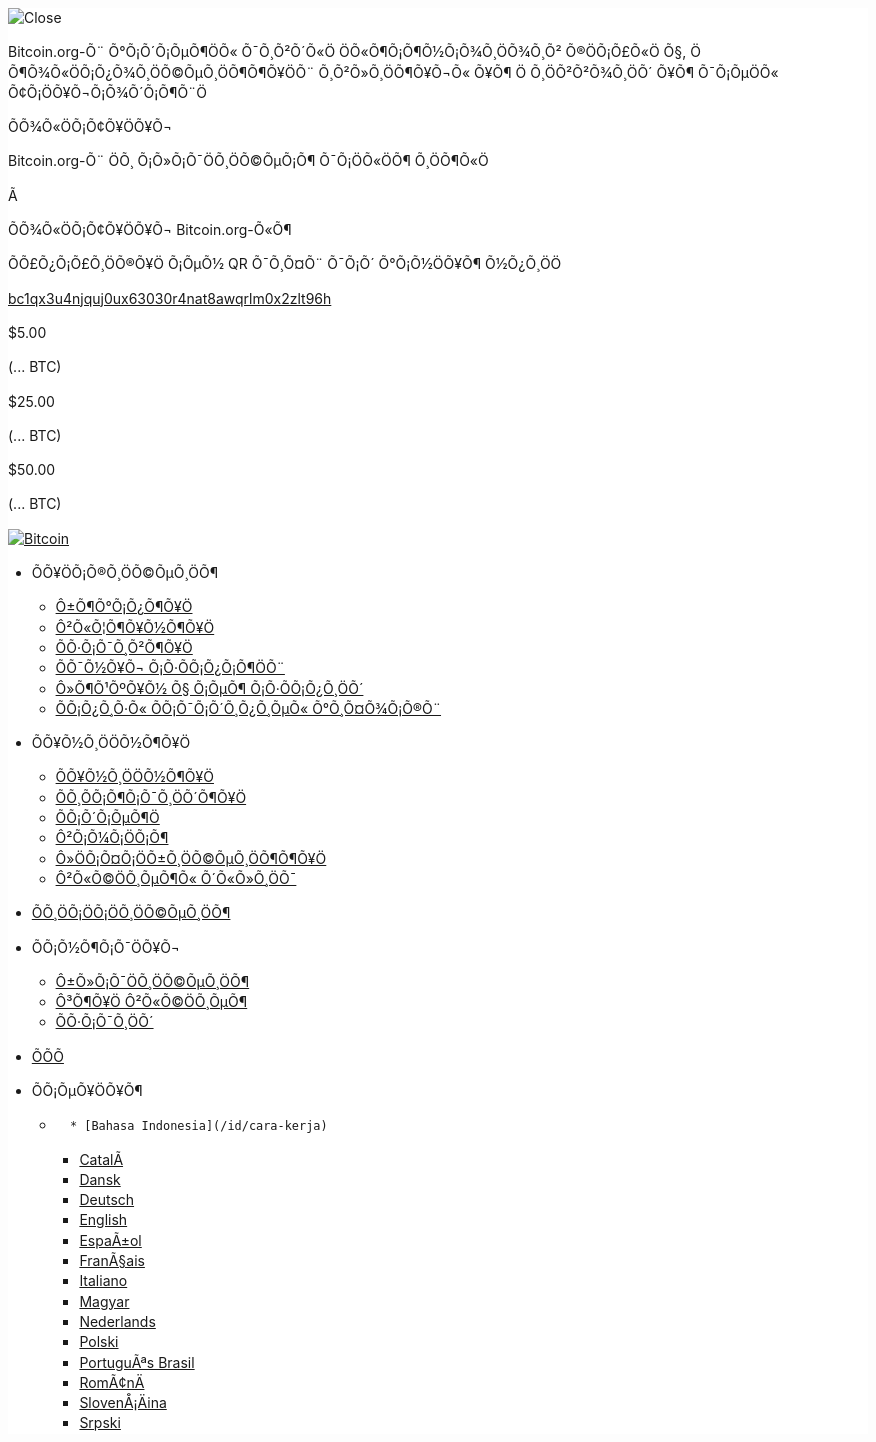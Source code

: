![Close](/img/icons/ico_close.svg?1716491272)

Bitcoin.org-Õ¨ Õ°Õ¡Õ´Õ¡ÕµÕ¶ÖÕ« Õ¯Õ¸Õ²Õ´Õ«Ö ÖÕ«Õ¶Õ¡Õ¶Õ½Õ¡Õ¾Õ¸ÖÕ¾Õ¸Õ²
Õ®ÖÕ¡Õ£Õ«Ö Õ§, Ö Õ¶Õ¾Õ«ÖÕ¡Õ¿Õ¾Õ¸ÖÕ©ÕµÕ¸ÖÕ¶Õ¶Õ¥ÖÕ¨ Õ¸Õ²Õ»Õ¸ÖÕ¶Õ¥Õ¬Õ«
Õ¥Õ¶ Ö Õ¸ÖÕ²Õ²Õ¾Õ¸ÖÕ´ Õ¥Õ¶ Õ¯Õ¡ÕµÖÕ« Õ¢Õ¡ÖÕ¥Õ¬Õ¡Õ¾Õ´Õ¡Õ¶Õ¨Ö

ÕÕ¾Õ«ÖÕ¡Õ¢Õ¥ÖÕ¥Õ¬

Bitcoin.org-Õ¨ ÖÕ¸ Õ¡Õ»Õ¡Õ¯ÖÕ¸ÖÕ©ÕµÕ¡Õ¶ Õ¯Õ¡ÖÕ«ÖÕ¶ Õ¸ÖÕ¶Õ«Ö

Ã

ÕÕ¾Õ«ÖÕ¡Õ¢Õ¥ÖÕ¥Õ¬ Bitcoin.org-Õ«Õ¶

ÕÕ£Õ¿Õ¡Õ£Õ¸ÖÕ®Õ¥Ö Õ¡ÕµÕ½ QR Õ¯Õ¸Õ¤Õ¨ Õ¯Õ¡Õ´ Õ°Õ¡Õ½ÖÕ¥Õ¶ Õ½Õ¿Õ¸ÖÖ

[ bc1qx3u4njquj0ux63030r4nat8awqrlm0x2zlt96h
](bitcoin:bc1qx3u4njquj0ux63030r4nat8awqrlm0x2zlt96h)

$5.00

(... BTC)

$25.00

(... BTC)

$50.00

(... BTC)

[![Bitcoin](/img/icons/logotop.svg?1716491272)](/hy/)

  * ÕÕ¥ÖÕ¡Õ®Õ¸ÖÕ©ÕµÕ¸ÖÕ¶
    * [Ô±Õ¶Õ°Õ¡Õ¿Õ¶Õ¥Ö](/hy/bitcoin-for-individuals)
    * [Ô²Õ«Õ¦Õ¶Õ¥Õ½Õ¶Õ¥Ö](/hy/bitcoin-for-businesses)
    * [ÕÕ·Õ¡Õ¯Õ¸Õ²Õ¶Õ¥Ö](https://developer.bitcoin.org/)
    * [ÕÕ¯Õ½Õ¥Õ¬ Õ¡Õ·Õ­Õ¡Õ¿Õ¡Õ¶ÖÕ¨](/hy/getting-started)
    * [Ô»Õ¶Õ¹ÕºÕ¥Õ½ Õ§ Õ¡ÕµÕ¶ Õ¡Õ·Õ­Õ¡Õ¿Õ¸ÖÕ´](/hy/how-it-works)
    * [ÕÕ¡Õ¿Õ¸Õ·Õ« ÕÕ¡Õ¯Õ¡Õ´Õ¸Õ¿Õ¸ÕµÕ« Õ°Õ¸Õ¤Õ¾Õ¡Õ®Õ¨](/hy/bitcoin-paper)
  * ÕÕ¥Õ½Õ¸ÖÖÕ½Õ¶Õ¥Ö
    * [ÕÕ¥Õ½Õ¸ÖÖÕ½Õ¶Õ¥Ö](/hy/resources)
    * [ÕÕ¸Õ­Õ¡Õ¶Õ¡Õ¯Õ¸ÖÕ´Õ¶Õ¥Ö](/hy/exchanges)
    * [ÕÕ¡Õ´Õ¡ÕµÕ¶Ö](/hy/community)
    * [Ô²Õ¡Õ¼Õ¡ÖÕ¡Õ¶](/hy/vocabulary)
    * [Ô»ÖÕ¡Õ¤Õ¡ÖÕ±Õ¸ÖÕ©ÕµÕ¸ÖÕ¶Õ¶Õ¥Ö](/hy/events)
    * [Ô²Õ«Õ©ÖÕ¸ÕµÕ¶Õ« Õ´Õ«Õ»Õ¸ÖÕ¯](/hy/download)
  * [ÕÕ¸ÖÕ¡ÖÕ¡ÖÕ¸ÖÕ©ÕµÕ¸ÖÕ¶](/hy/innovation)
  * ÕÕ¡Õ½Õ¶Õ¡Õ¯ÖÕ¥Õ¬
    * [Ô±Õ»Õ¡Õ¯ÖÕ¸ÖÕ©ÕµÕ¸ÖÕ¶](/hy/support-bitcoin)
    * [Ô³Õ¶Õ¥Ö Ô²Õ«Õ©ÖÕ¸ÕµÕ¶](/hy/buy)
    * [ÕÕ·Õ¡Õ¯Õ¸ÖÕ´](/hy/development)
  * [ÕÕÕ](/hy/faq)

  * ÕÕ¡ÕµÕ¥ÖÕ¥Õ¶
    *       * [Bahasa Indonesia](/id/cara-kerja)
      * [CatalÃ ](/ca/com-funciona)
      * [Dansk](/da/hvordan-det-fungerer)
      * [Deutsch](/de/wie-es-funktioniert)
      * [English](/en/how-it-works)
      * [EspaÃ±ol](/es/como-funciona)
      * [FranÃ§ais](/fr/comment-ca-marche)
      * [Italiano](/it/come-funziona)
      * [Magyar](/hu/hogyan-mukodik)
      * [Nederlands](/nl/hoe-het-werkt)
      * [Polski](/pl/jak-to-dziala)
      * [PortuguÃªs Brasil](/pt_BR/como-funciona)
      * [RomÃ¢nÄ](/ro/cum-functioneaza)
      * [SlovenÅ¡Äina](/sl/kako-deluje)
      * [Srpski](/sr/kako-to-radi)